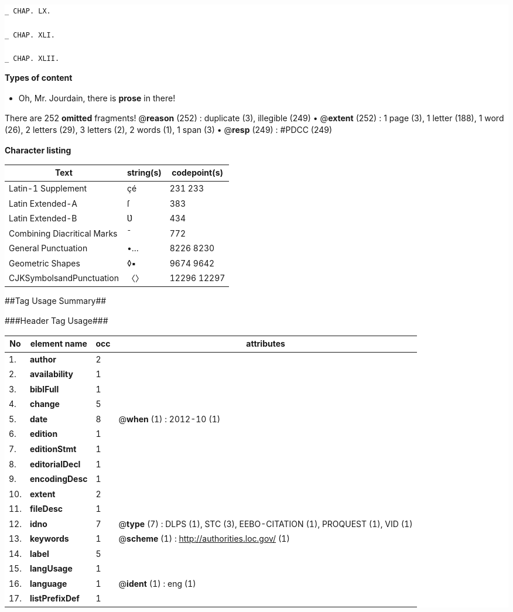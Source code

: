     _ CHAP. LX.

    _ CHAP. XLI.

    _ CHAP. XLII.

**Types of content**

  * Oh, Mr. Jourdain, there is **prose** in there!

There are 252 **omitted** fragments! 
 @__reason__ (252) : duplicate (3), illegible (249)  •  @__extent__ (252) : 1 page (3), 1 letter (188), 1 word (26), 2 letters (29), 3 letters (2), 2 words (1), 1 span (3)  •  @__resp__ (249) : #PDCC (249)

**Character listing**


|Text|string(s)|codepoint(s)|
|---|---|---|
|Latin-1 Supplement|çé|231 233|
|Latin Extended-A|ſ|383|
|Latin Extended-B|Ʋ|434|
|Combining             Diacritical Marks|̄|772|
|General Punctuation|•…|8226 8230|
|Geometric Shapes|◊▪|9674 9642|
|CJKSymbolsandPunctuation|〈〉|12296 12297|

##Tag Usage Summary##

###Header Tag Usage###

|No|element name|occ|attributes|
|---|---|---|---|
|1.|__author__|2||
|2.|__availability__|1||
|3.|__biblFull__|1||
|4.|__change__|5||
|5.|__date__|8| @__when__ (1) : 2012-10 (1)|
|6.|__edition__|1||
|7.|__editionStmt__|1||
|8.|__editorialDecl__|1||
|9.|__encodingDesc__|1||
|10.|__extent__|2||
|11.|__fileDesc__|1||
|12.|__idno__|7| @__type__ (7) : DLPS (1), STC (3), EEBO-CITATION (1), PROQUEST (1), VID (1)|
|13.|__keywords__|1| @__scheme__ (1) : http://authorities.loc.gov/ (1)|
|14.|__label__|5||
|15.|__langUsage__|1||
|16.|__language__|1| @__ident__ (1) : eng (1)|
|17.|__listPrefixDef__|1||